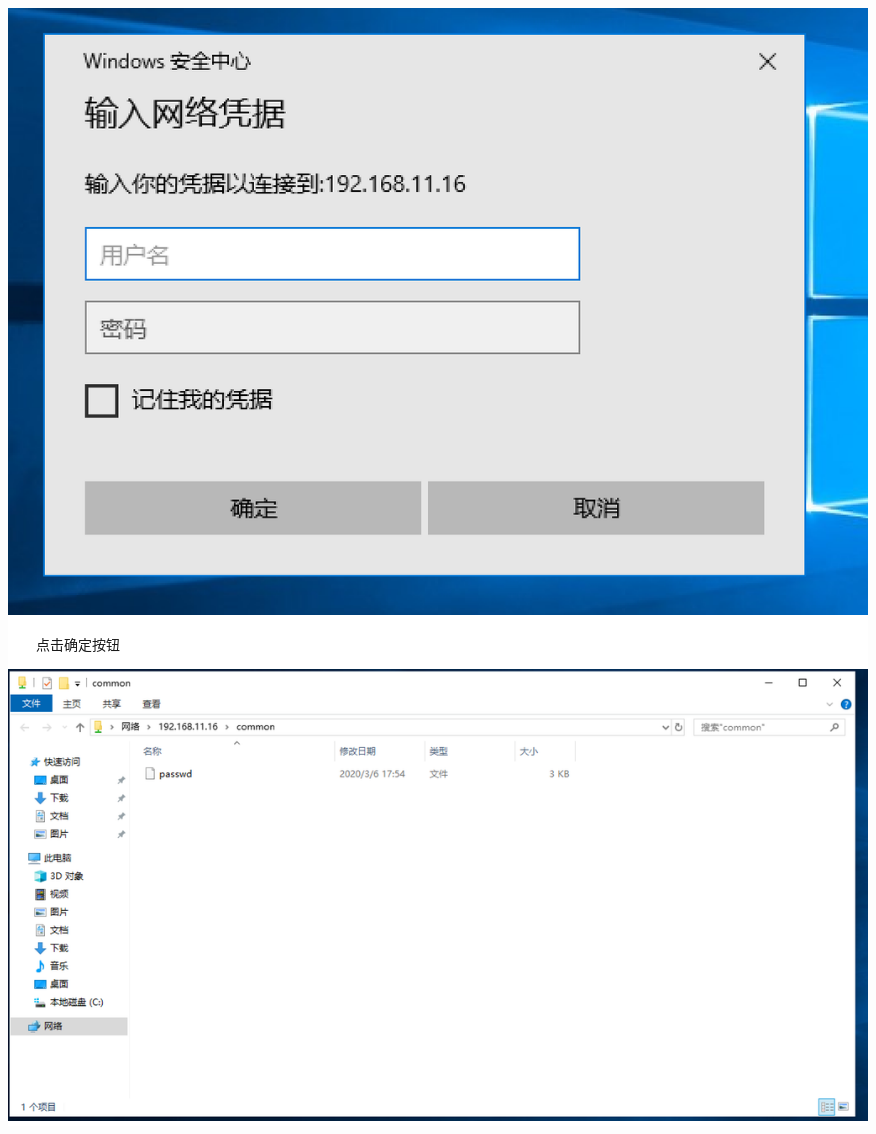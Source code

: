 ![image20200306180151262.png](assets/image20200306180151262-20230610173810-ztw9ru4.png)

　　点击确定按钮

![image20200306180244476.png](assets/image20200306180244476-20230610173810-6hjd41f.png)
